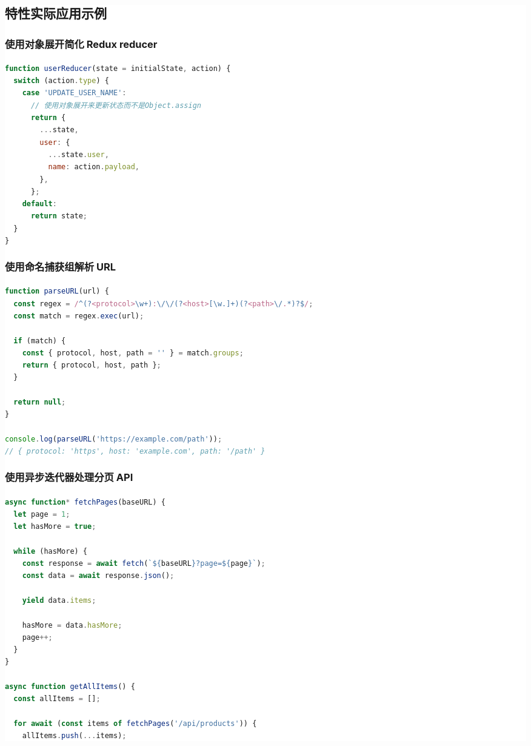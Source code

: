 ## 特性实际应用示例

### 使用对象展开简化 Redux reducer

```javascript
function userReducer(state = initialState, action) {
  switch (action.type) {
    case 'UPDATE_USER_NAME':
      // 使用对象展开来更新状态而不是Object.assign
      return {
        ...state,
        user: {
          ...state.user,
          name: action.payload,
        },
      };
    default:
      return state;
  }
}
```

### 使用命名捕获组解析 URL

```javascript
function parseURL(url) {
  const regex = /^(?<protocol>\w+):\/\/(?<host>[\w.]+)(?<path>\/.*)?$/;
  const match = regex.exec(url);

  if (match) {
    const { protocol, host, path = '' } = match.groups;
    return { protocol, host, path };
  }

  return null;
}

console.log(parseURL('https://example.com/path'));
// { protocol: 'https', host: 'example.com', path: '/path' }
```

### 使用异步迭代器处理分页 API

```javascript
async function* fetchPages(baseURL) {
  let page = 1;
  let hasMore = true;

  while (hasMore) {
    const response = await fetch(`${baseURL}?page=${page}`);
    const data = await response.json();

    yield data.items;

    hasMore = data.hasMore;
    page++;
  }
}

async function getAllItems() {
  const allItems = [];

  for await (const items of fetchPages('/api/products')) {
    allItems.push(...items);
```